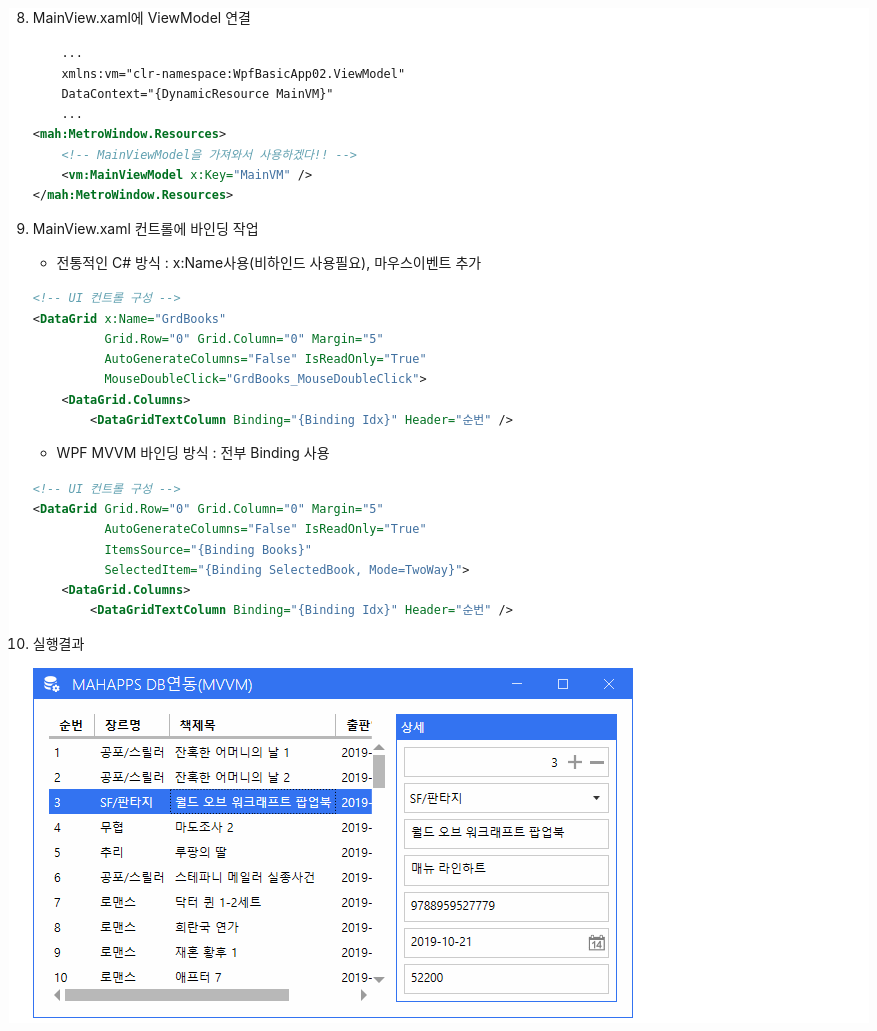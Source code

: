 8. MainView.xaml에 ViewModel 연결
    ```xml
        ...
        xmlns:vm="clr-namespace:WpfBasicApp02.ViewModel"
        DataContext="{DynamicResource MainVM}"
        ...
    <mah:MetroWindow.Resources>
        <!-- MainViewModel을 가져와서 사용하겠다!! -->
        <vm:MainViewModel x:Key="MainVM" />
    </mah:MetroWindow.Resources>
    ```

9. MainView.xaml 컨트롤에 바인딩 작업
    - 전통적인 C# 방식 : x:Name사용(비하인드 사용필요), 마우스이벤트 추가
    ```xml
    <!-- UI 컨트롤 구성 -->
    <DataGrid x:Name="GrdBooks" 
              Grid.Row="0" Grid.Column="0" Margin="5" 
              AutoGenerateColumns="False" IsReadOnly="True" 
              MouseDoubleClick="GrdBooks_MouseDoubleClick">
        <DataGrid.Columns>
            <DataGridTextColumn Binding="{Binding Idx}" Header="순번" />
    ```

    - WPF MVVM 바인딩 방식 : 전부 Binding 사용
    ```xml
    <!-- UI 컨트롤 구성 -->
    <DataGrid Grid.Row="0" Grid.Column="0" Margin="5" 
              AutoGenerateColumns="False" IsReadOnly="True"
              ItemsSource="{Binding Books}"
              SelectedItem="{Binding SelectedBook, Mode=TwoWay}">
        <DataGrid.Columns>
            <DataGridTextColumn Binding="{Binding Idx}" Header="순번" />
    ```

10. 실행결과
    
    <img src="./image/wpf0005.png" width="600">
